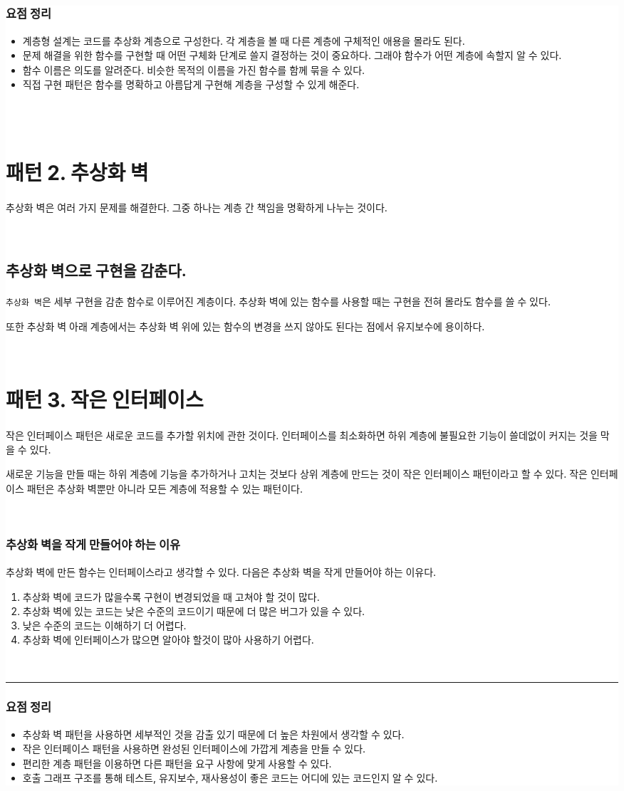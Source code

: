 
### 요점 정리

- 계층형 설계는 코드를 추상화 계층으로 구성한다. 각 계층을 볼 때 다른 계층에 구체적인 애용을 몰라도 된다.
- 문제 해결을 위한 함수를 구현할 때 어떤 구체화 단계로 쓸지 결정하는 것이 중요하다. 그래야 함수가 어떤 계층에 속할지 알 수 있다.
- 함수 이름은 의도를 알려준다. 비슷한 목적의 이름을 가진 함수를 함께 묶을 수 있다.
- 직접 구현 패턴은 함수를 명확하고 아름답게 구현해 계층을 구성할 수 있게 해준다.

<br/>
<br/>

# 패턴 2. 추상화 벽

추상화 벽은 여러 가지 문제를 해결한다. 그중 하나는 계층 간 책임을 명확하게 나누는 것이다.

<br/>

## 추상화 벽으로 구현을 감춘다.

`추상화 벽`은 세부 구현을 감춘 함수로 이루어진 계층이다. 추상화 벽에 있는 함수를 사용할 때는 구현을 전혀 몰라도 함수를 쓸 수 있다.

또한 추상화 벽 아래 계층에서는 추상화 벽 위에 있는 함수의 변경을 쓰지 않아도 된다는 점에서 유지보수에 용이하다.

<br/>

# 패턴 3. 작은 인터페이스

작은 인터페이스 패턴은 새로운 코드를 추가할 위치에 관한 것이다. 인터페이스를 최소화하면 하위 계층에 불필요한 기능이 쓸데없이 커지는 것을 막을 수 있다.

새로운 기능을 만들 때는 하위 계층에 기능을 추가하거나 고치는 것보다 상위 계층에 만드는 것이 작은 인터페이스 패턴이라고 할 수 있다. 작은 인터페이스 패턴은 추상화 벽뿐만 아니라 모든 계층에 적용할 수 있는 패턴이다.

<br/>

### 추상화 벽을 작게 만들어야 하는 이유

추상화 벽에 만든 함수는 인터페이스라고 생각할 수 있다. 다음은 추상화 벽을 작게 만들어야 하는 이유다.

1. 추상화 벽에 코드가 많을수록 구현이 변경되었을 때 고쳐야 할 것이 많다.
2. 추상화 벽에 있는 코드는 낮은 수준의 코드이기 때문에 더 많은 버그가 있을 수 있다.
3. 낮은 수준의 코드는 이해하기 더 어렵다.
4. 추상화 벽에 인터페이스가 많으면 알아야 할것이 많아 사용하기 어렵다.

<br/>

---

### 요점 정리

- 추상화 벽 패턴을 사용하면 세부적인 것을 감출 있기 때문에 더 높은 차원에서 생각할 수 있다.
- 작은 인터페이스 패턴을 사용하면 완성된 인터페이스에 가깝게 계층을 만들 수 있다.
- 편리한 계층 패턴을 이용하면 다른 패턴을 요구 사항에 맞게 사용할 수 있다.
- 호출 그래프 구조를 통해 테스트, 유지보수, 재사용성이 좋은 코드는 어디에 있는 코드인지 알 수 있다.
